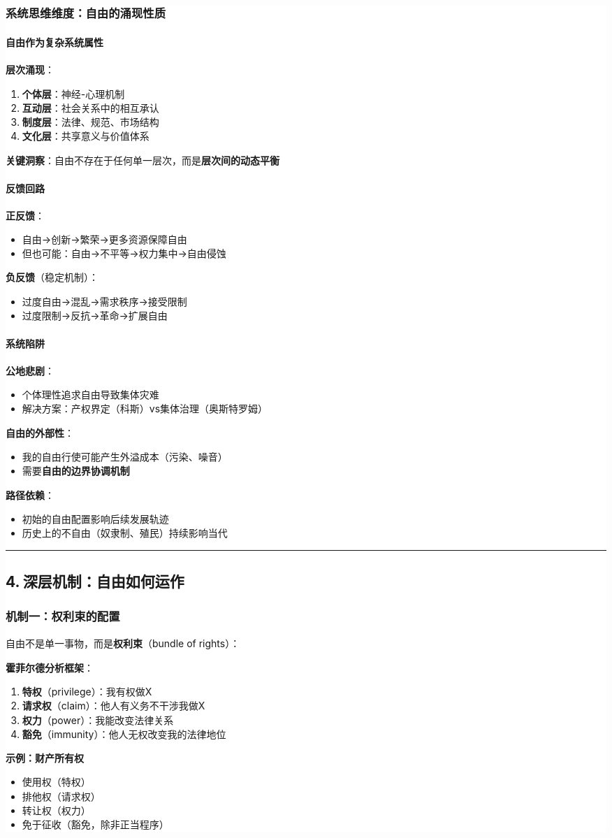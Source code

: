 ### 系统思维维度：自由的涌现性质

#### 自由作为复杂系统属性

**层次涌现**：
1. **个体层**：神经-心理机制
2. **互动层**：社会关系中的相互承认
3. **制度层**：法律、规范、市场结构
4. **文化层**：共享意义与价值体系

**关键洞察**：自由不存在于任何单一层次，而是**层次间的动态平衡**

#### 反馈回路

**正反馈**：
- 自由→创新→繁荣→更多资源保障自由
- 但也可能：自由→不平等→权力集中→自由侵蚀

**负反馈**（稳定机制）：
- 过度自由→混乱→需求秩序→接受限制
- 过度限制→反抗→革命→扩展自由

#### 系统陷阱

**公地悲剧**：
- 个体理性追求自由导致集体灾难
- 解决方案：产权界定（科斯）vs集体治理（奥斯特罗姆）

**自由的外部性**：
- 我的自由行使可能产生外溢成本（污染、噪音）
- 需要**自由的边界协调机制**

**路径依赖**：
- 初始的自由配置影响后续发展轨迹
- 历史上的不自由（奴隶制、殖民）持续影响当代

---

## 4. 深层机制：自由如何运作

### 机制一：权利束的配置

自由不是单一事物，而是**权利束**（bundle of rights）：

**霍菲尔德分析框架**：
1. **特权**（privilege）：我有权做X
2. **请求权**（claim）：他人有义务不干涉我做X
3. **权力**（power）：我能改变法律关系
4. **豁免**（immunity）：他人无权改变我的法律地位

**示例：财产所有权**
- 使用权（特权）
- 排他权（请求权）
- 转让权（权力）
- 免于征收（豁免，除非正当程序）
